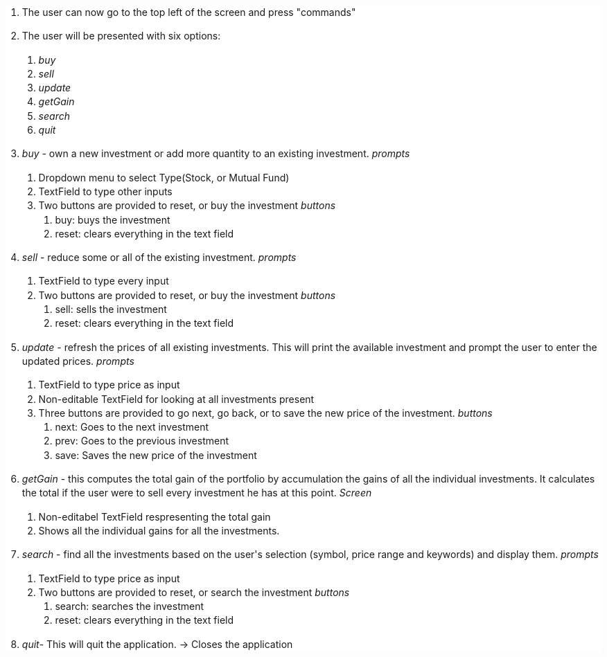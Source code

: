 1. The user can now go to the top left of the screen and press "commands"
2. The user will be presented with six options:
    1. *buy*
    2. *sell*
    3. *update*
    4. *getGain*
    5. *search*
    6. *quit*

1. *buy* - own a new investment or add more quantity to an existing investment.
    *prompts*
    1. Dropdown menu to select Type(Stock, or Mutual Fund)
    2. TextField to type other inputs
    3. Two buttons are provided to reset, or buy the investment
    *buttons*
        1. buy: buys the investment
        2. reset: clears everything in the text field

2. *sell* - reduce some or all of the existing investment. 
    *prompts*
    1. TextField to type every input
    2. Two buttons are provided to reset, or buy the investment
    *buttons*
        1. sell: sells the investment
        2. reset: clears everything in the text field

3. *update* - refresh the prices of all existing investments. This will print the available investment and prompt the user to enter the updated prices.
    *prompts*
    1. TextField to type price as input
    2. Non-editable TextField for looking at all investments present
    3. Three buttons are provided to go next, go back, or to save the new price of the investment.
    *buttons*
        1. next: Goes to the next investment
        2. prev: Goes to the previous investment
        3. save: Saves the new price of the investment

4. *getGain* - this computes the total gain of the portfolio by accumulation the gains of all the individual investments. It calculates the total if the user were to sell every investment he has at this point.
    *Screen*
    1. Non-editabel TextField respresenting the total gain
    2. Shows all the individual gains for all the investments.

5. *search* -  find all the investments based on the user's selection (symbol, price range and keywords) and display them. 
    *prompts*
    1. TextField to type price as input
    2. Two buttons are provided to reset, or search the investment
    *buttons*
        1. search: searches the investment
        2. reset: clears everything in the text field

6. *quit*- This will quit the application.
    -> Closes the application
